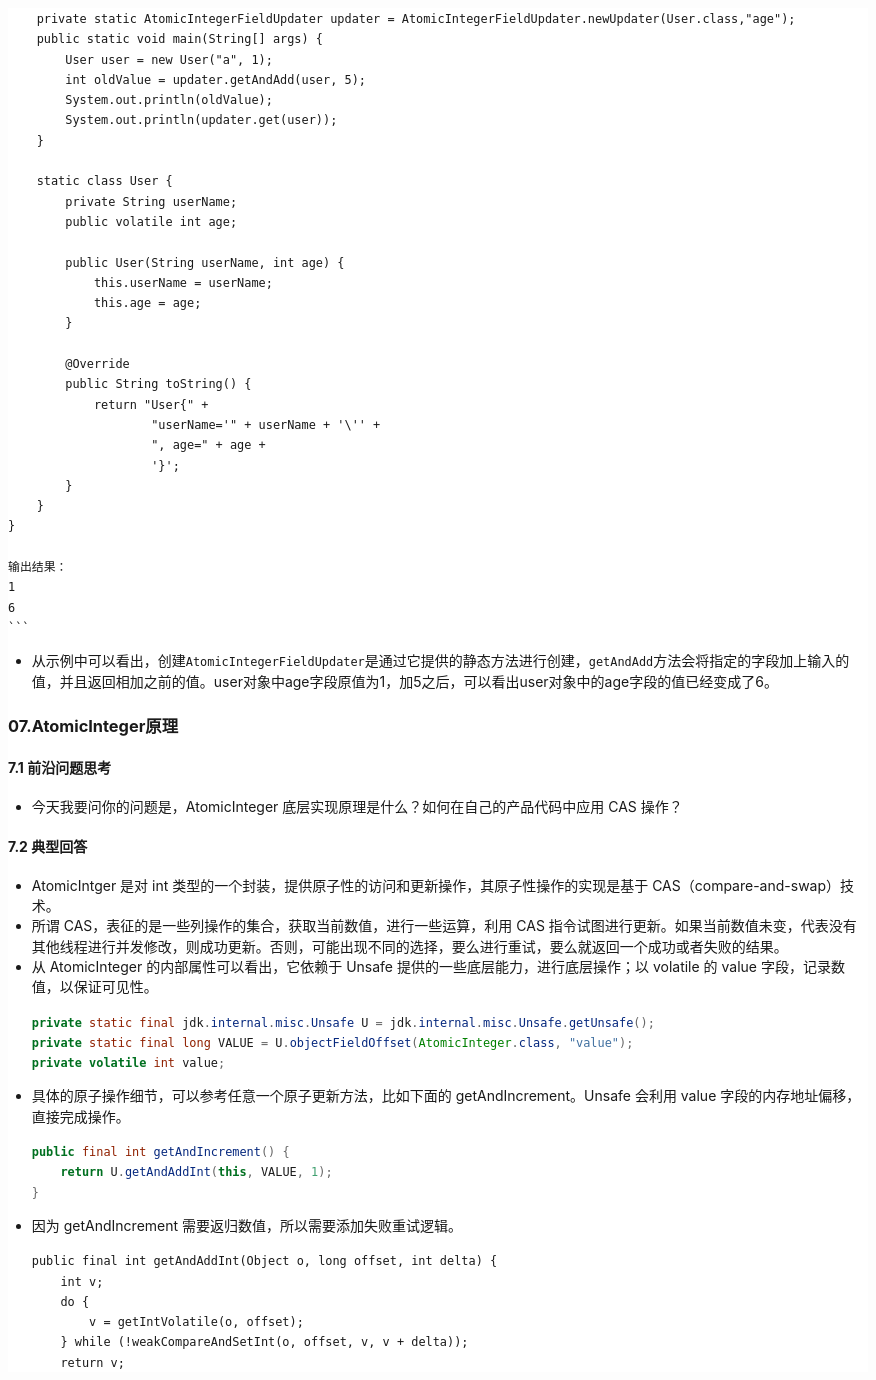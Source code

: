         private static AtomicIntegerFieldUpdater updater = AtomicIntegerFieldUpdater.newUpdater(User.class,"age");
        public static void main(String[] args) {
            User user = new User("a", 1);
            int oldValue = updater.getAndAdd(user, 5);
            System.out.println(oldValue);
            System.out.println(updater.get(user));
        }
    
        static class User {
            private String userName;
            public volatile int age;
    
            public User(String userName, int age) {
                this.userName = userName;
                this.age = age;
            }
    
            @Override
            public String toString() {
                return "User{" +
                        "userName='" + userName + '\'' +
                        ", age=" + age +
                        '}';
            }
        }
    } 
    
    输出结果：
    1
    6
    ```
- 从示例中可以看出，创建`AtomicIntegerFieldUpdater`是通过它提供的静态方法进行创建，`getAndAdd`方法会将指定的字段加上输入的值，并且返回相加之前的值。user对象中age字段原值为1，加5之后，可以看出user对象中的age字段的值已经变成了6。



### 07.AtomicInteger原理
#### 7.1 前沿问题思考
- 今天我要问你的问题是，AtomicInteger 底层实现原理是什么？如何在自己的产品代码中应用 CAS 操作？


#### 7.2 典型回答
- AtomicIntger 是对 int 类型的一个封装，提供原子性的访问和更新操作，其原子性操作的实现是基于 CAS（compare-and-swap）技术。
- 所谓 CAS，表征的是一些列操作的集合，获取当前数值，进行一些运算，利用 CAS 指令试图进行更新。如果当前数值未变，代表没有其他线程进行并发修改，则成功更新。否则，可能出现不同的选择，要么进行重试，要么就返回一个成功或者失败的结果。
- 从 AtomicInteger 的内部属性可以看出，它依赖于 Unsafe 提供的一些底层能力，进行底层操作；以 volatile 的 value 字段，记录数值，以保证可见性。
    ```java
    private static final jdk.internal.misc.Unsafe U = jdk.internal.misc.Unsafe.getUnsafe();
    private static final long VALUE = U.objectFieldOffset(AtomicInteger.class, "value");
    private volatile int value;
    ```
- 具体的原子操作细节，可以参考任意一个原子更新方法，比如下面的 getAndIncrement。Unsafe 会利用 value 字段的内存地址偏移，直接完成操作。
    ```java
    public final int getAndIncrement() {
        return U.getAndAddInt(this, VALUE, 1);
    }
    ```
- 因为 getAndIncrement 需要返归数值，所以需要添加失败重试逻辑。
    ```
    public final int getAndAddInt(Object o, long offset, int delta) {
        int v;
        do {
            v = getIntVolatile(o, offset);
        } while (!weakCompareAndSetInt(o, offset, v, v + delta));
        return v;